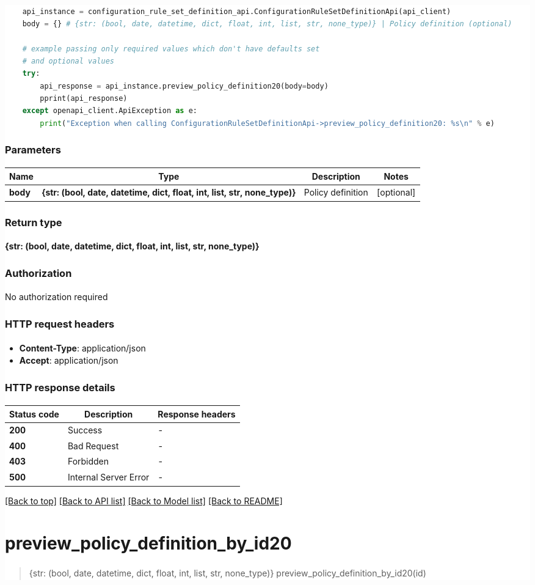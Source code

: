 ```python
    api_instance = configuration_rule_set_definition_api.ConfigurationRuleSetDefinitionApi(api_client)
    body = {} # {str: (bool, date, datetime, dict, float, int, list, str, none_type)} | Policy definition (optional)

    # example passing only required values which don't have defaults set
    # and optional values
    try:
        api_response = api_instance.preview_policy_definition20(body=body)
        pprint(api_response)
    except openapi_client.ApiException as e:
        print("Exception when calling ConfigurationRuleSetDefinitionApi->preview_policy_definition20: %s\n" % e)
```


### Parameters

Name | Type | Description  | Notes
------------- | ------------- | ------------- | -------------
 **body** | **{str: (bool, date, datetime, dict, float, int, list, str, none_type)}**| Policy definition | [optional]

### Return type

**{str: (bool, date, datetime, dict, float, int, list, str, none_type)}**

### Authorization

No authorization required

### HTTP request headers

 - **Content-Type**: application/json
 - **Accept**: application/json


### HTTP response details

| Status code | Description | Response headers |
|-------------|-------------|------------------|
**200** | Success |  -  |
**400** | Bad Request |  -  |
**403** | Forbidden |  -  |
**500** | Internal Server Error |  -  |

[[Back to top]](#) [[Back to API list]](../README.md#documentation-for-api-endpoints) [[Back to Model list]](../README.md#documentation-for-models) [[Back to README]](../README.md)

# **preview_policy_definition_by_id20**
> {str: (bool, date, datetime, dict, float, int, list, str, none_type)} preview_policy_definition_by_id20(id)
